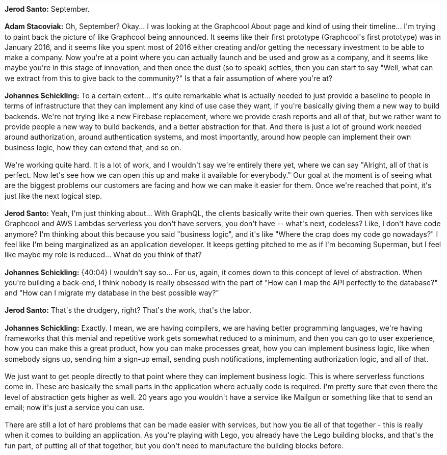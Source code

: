 **Jerod Santo:** September.

**Adam Stacoviak:** Oh, September? Okay... I was looking at the Graphcool About page and kind of using their timeline... I'm trying to paint back the picture of like Graphcool being announced. It seems like their first prototype (Graphcool's first prototype) was in January 2016, and it seems like you spent most of 2016 either creating and/or getting the necessary investment to be able to make a company. Now you're at a point where you can actually launch and be used and grow as a company, and it seems like maybe you're in this stage of innovation, and then once the dust (so to speak) settles, then you can start to say "Well, what can we extract from this to give back to the community?" Is that a fair assumption of where you're at?

**Johannes Schickling:** To a certain extent... It's quite remarkable what is actually needed to just provide a baseline to people in terms of infrastructure that they can implement any kind of use case they want, if you're basically giving them a new way to build backends. We're not trying like a new Firebase replacement, where we provide crash reports and all of that, but we rather want to provide people a new way to build backends, and a better abstraction for that. And there is just a lot of ground work needed around authorization, around authentication systems, and most importantly, around how people can implement their own business logic, how they can extend that, and so on.

We're working quite hard. It is a lot of work, and I wouldn't say we're entirely there yet, where we can say "Alright, all of that is perfect. Now let's see how we can open this up and make it available for everybody." Our goal at the moment is of seeing what are the biggest problems our customers are facing and how we can make it easier for them. Once we're reached that point, it's just like the next logical step.

**Jerod Santo:** Yeah, I'm just thinking about... With GraphQL, the clients basically write their own queries. Then with services like Graphcool and AWS Lambdas serverless you don't have servers, you don't have -- what's next, codeless? Like, I don't have code anymore? I'm thinking about this because you said "business logic", and it's like "Where the crap does my code go nowadays?" I feel like I'm being marginalized as an application developer. It keeps getting pitched to me as if I'm becoming Superman, but I feel like maybe my role is reduced... What do you think of that?

**Johannes Schickling:** \{40:04\} I wouldn't say so... For us, again, it comes down to this concept of level of abstraction. When you're building a back-end, I think nobody is really obsessed with the part of "How can I map the API perfectly to the database?" and "How can I migrate my database in the best possible way?"

**Jerod Santo:** That's the drudgery, right? That's the work, that's the labor.

**Johannes Schickling:** Exactly. I mean, we are having compilers, we are having better programming languages, we're having frameworks that this menial and repetitive work gets somewhat reduced to a minimum, and then you can go to user experience, how you can make this a great product, how you can make processes great, how you can implement business logic, like when somebody signs up, sending him a sign-up email, sending push notifications, implementing authorization logic, and all of that.

We just want to get people directly to that point where they can implement business logic. This is where serverless functions come in. These are basically the small parts in the application where actually code is required. I'm pretty sure that even there the level of abstraction gets higher as well. 20 years ago you wouldn't have a service like Mailgun or something like that to send an email; now it's just a service you can use.

There are still a lot of hard problems that can be made easier with services, but how you tie all of that together - this is really when it comes to building an application. As you're playing with Lego, you already have the Lego building blocks, and that's the fun part, of putting all of that together, but you don't need to manufacture the building blocks before.
